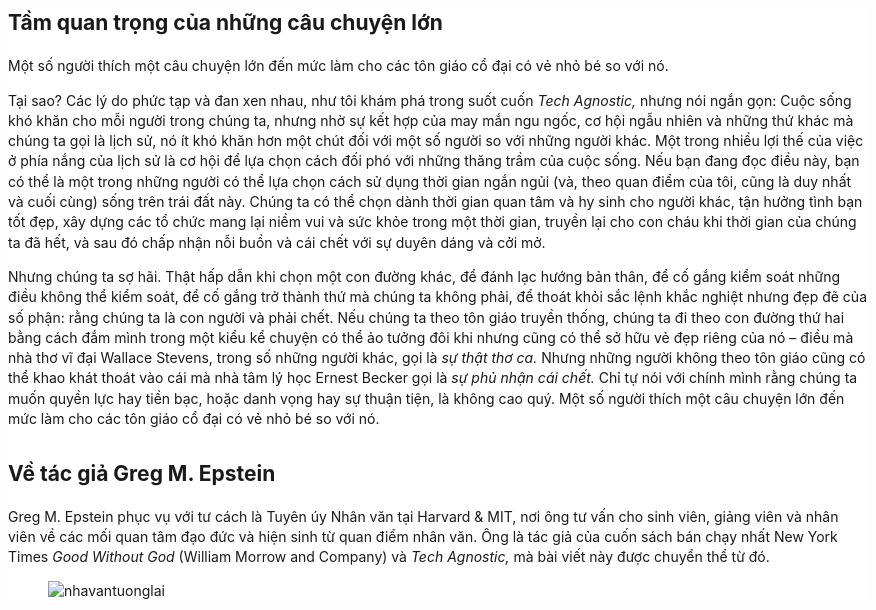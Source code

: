 ## Tầm quan trọng của những câu chuyện lớn


Một số người thích một câu chuyện lớn đến mức làm cho các tôn giáo cổ đại có vẻ nhỏ bé so với nó.

Tại sao? Các lý do phức tạp và đan xen nhau, như tôi khám phá trong suốt cuốn _Tech Agnostic,_ nhưng nói ngắn gọn: Cuộc sống khó khăn cho mỗi người trong chúng ta, nhưng nhờ sự kết hợp của may mắn ngu ngốc, cơ hội ngẫu nhiên và những thứ khác mà chúng ta gọi là lịch sử, nó ít khó khăn hơn một chút đối với một số người so với những người khác. Một trong nhiều lợi thế của việc ở phía nắng của lịch sử là cơ hội để lựa chọn cách đối phó với những thăng trầm của cuộc sống. Nếu bạn đang đọc điều này, bạn có thể là một trong những người có thể lựa chọn cách sử dụng thời gian ngắn ngủi (và, theo quan điểm của tôi, cũng là duy nhất và cuối cùng) sống trên trái đất này. Chúng ta có thể chọn dành thời gian quan tâm và hy sinh cho người khác, tận hưởng tình bạn tốt đẹp, xây dựng các tổ chức mang lại niềm vui và sức khỏe trong một thời gian, truyền lại cho con cháu khi thời gian của chúng ta đã hết, và sau đó chấp nhận nỗi buồn và cái chết với sự duyên dáng và cởi mở.

Nhưng chúng ta sợ hãi. Thật hấp dẫn khi chọn một con đường khác, để đánh lạc hướng bản thân, để cố gắng kiểm soát những điều không thể kiểm soát, để cố gắng trở thành thứ mà chúng ta không phải, để thoát khỏi sắc lệnh khắc nghiệt nhưng đẹp đẽ của số phận: rằng chúng ta là con người và phải chết. Nếu chúng ta theo tôn giáo truyền thống, chúng ta đi theo con đường thứ hai bằng cách đắm mình trong một kiểu kể chuyện có thể ảo tưởng đôi khi nhưng cũng có thể sở hữu vẻ đẹp riêng của nó – điều mà nhà thơ vĩ đại Wallace Stevens, trong số những người khác, gọi là _sự thật thơ ca._ Nhưng những người không theo tôn giáo cũng có thể khao khát thoát vào cái mà nhà tâm lý học Ernest Becker gọi là _sự phủ nhận cái chết._ Chỉ tự nói với chính mình rằng chúng ta muốn quyền lực hay tiền bạc, hoặc danh vọng hay sự thuận tiện, là không cao quý. Một số người thích một câu chuyện lớn đến mức làm cho các tôn giáo cổ đại có vẻ nhỏ bé so với nó.

## Về tác giả Greg M. Epstein

Greg M. Epstein phục vụ với tư cách là Tuyên úy Nhân văn tại Harvard & MIT, nơi ông tư vấn cho sinh viên, giảng viên và nhân viên về các mối quan tâm đạo đức và hiện sinh từ quan điểm nhân văn. Ông là tác giả của cuốn sách bán chạy nhất New York Times _Good Without God_ (William Morrow and Company) và _Tech Agnostic,_ mà bài viết này được chuyển thể từ đó.

<figure><img src="https://banmaixanh.org/image/cover/001-543.jpg" alt="nhavantuonglai" title="nhavantuonglai" height=100% width=100%><figcaption><p></p></figcaption></figure>
